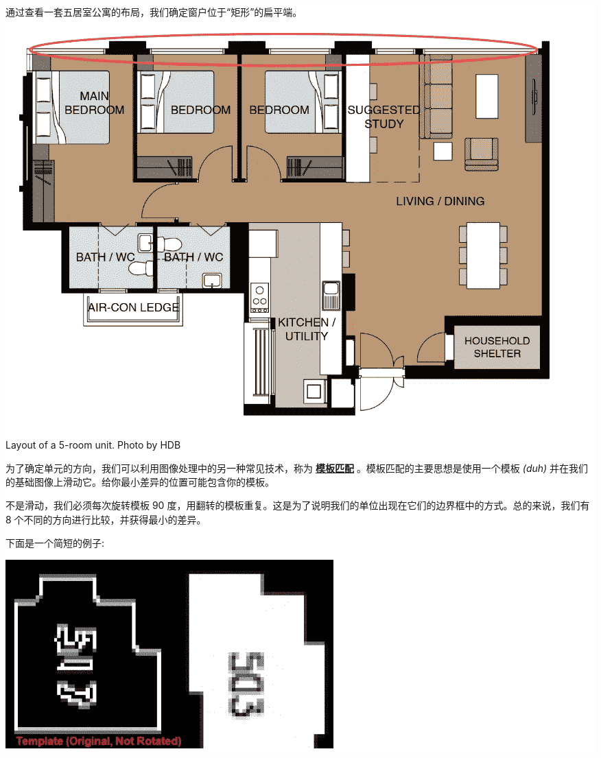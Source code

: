 通过查看一套五居室公寓的布局，我们确定窗户位于“矩形”的扁平端。

![](img/ed290483be1feeb0a94c702d2803a629.png)

Layout of a 5-room unit. Photo by HDB

为了确定单元的方向，我们可以利用图像处理中的另一种常见技术，称为 [**模板匹配**](https://opencv-python-tutroals.readthedocs.io/en/latest/py_tutorials/py_imgproc/py_template_matching/py_template_matching.html) 。模板匹配的主要思想是使用一个模板 *(duh)* 并在我们的基础图像上滑动它。给你最小差异的位置可能包含你的模板。

不是滑动，我们必须每次旋转模板 90 度，用翻转的模板重复。这是为了说明我们的单位出现在它们的边界框中的方式。总的来说，我们有 8 个不同的方向进行比较，并获得最小的差异。

下面是一个简短的例子:

![](img/8d4ae1d624a6e99cc1b00e9bd9944232.png)
